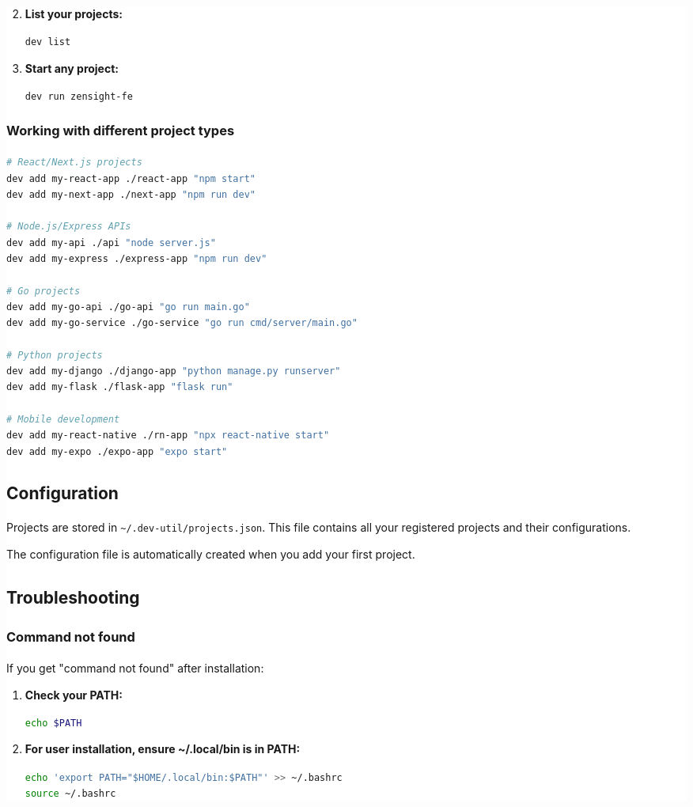 2. **List your projects:**
   ```bash
   dev list
   ```

3. **Start any project:**
   ```bash
   dev run zensight-fe
   ```

### Working with different project types

```bash
# React/Next.js projects
dev add my-react-app ./react-app "npm start"
dev add my-next-app ./next-app "npm run dev"

# Node.js/Express APIs
dev add my-api ./api "node server.js"
dev add my-express ./express-app "npm run dev"

# Go projects
dev add my-go-api ./go-api "go run main.go"
dev add my-go-service ./go-service "go run cmd/server/main.go"

# Python projects
dev add my-django ./django-app "python manage.py runserver"
dev add my-flask ./flask-app "flask run"

# Mobile development
dev add my-react-native ./rn-app "npx react-native start"
dev add my-expo ./expo-app "expo start"
```

## Configuration

Projects are stored in `~/.dev-util/projects.json`. This file contains all your registered projects and their configurations.

The configuration file is automatically created when you add your first project.

## Troubleshooting

### Command not found

If you get "command not found" after installation:

1. **Check your PATH:**
   ```bash
   echo $PATH
   ```

2. **For user installation, ensure ~/.local/bin is in PATH:**
   ```bash
   echo 'export PATH="$HOME/.local/bin:$PATH"' >> ~/.bashrc
   source ~/.bashrc
   ```
